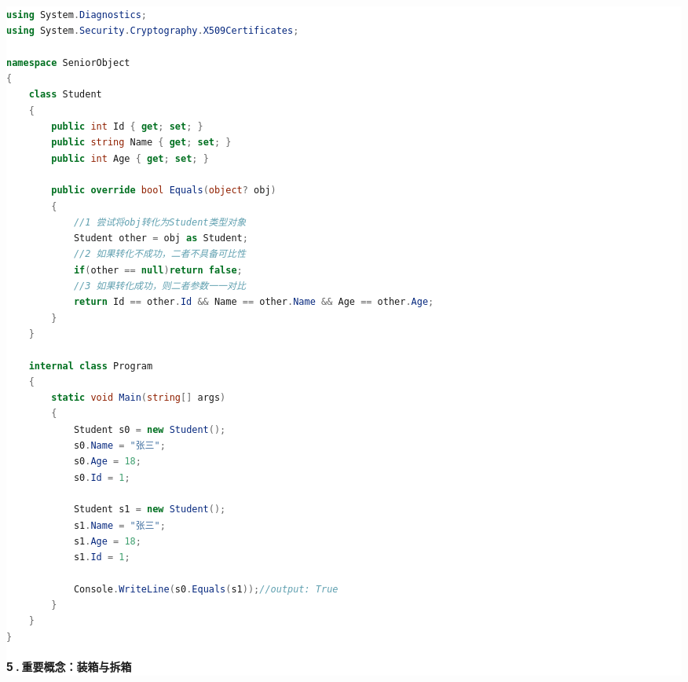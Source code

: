 ```C#
using System.Diagnostics;
using System.Security.Cryptography.X509Certificates;

namespace SeniorObject
{
    class Student
    {
        public int Id { get; set; }
        public string Name { get; set; }
        public int Age { get; set; }

        public override bool Equals(object? obj)
        {
            //1 尝试将obj转化为Student类型对象
            Student other = obj as Student;
            //2 如果转化不成功，二者不具备可比性
            if(other == null)return false; 
            //3 如果转化成功，则二者参数一一对比
            return Id == other.Id && Name == other.Name && Age == other.Age;
        }
    }

    internal class Program
    {
        static void Main(string[] args)
        {
            Student s0 = new Student();
            s0.Name = "张三";
            s0.Age = 18;
            s0.Id = 1;

            Student s1 = new Student();
            s1.Name = "张三";
            s1.Age = 18;
            s1.Id = 1;

            Console.WriteLine(s0.Equals(s1));//output: True
        }
    }
}
```

#### 5 . 重要概念：装箱与拆箱